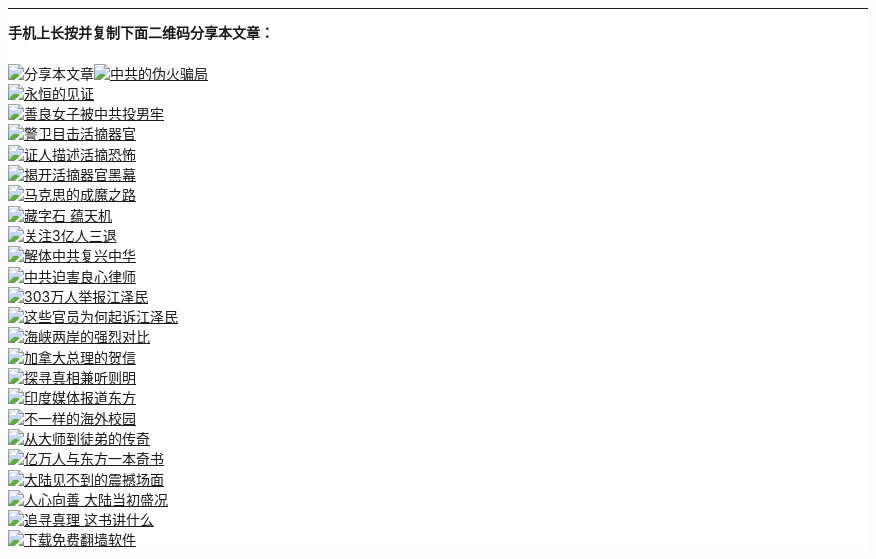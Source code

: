 <hr>    <strong>手机上长按并复制下面二维码分享本文章：</strong><br><br><img src="https://chart.apis.google.com/chart?cht=qr&chs=240x240&choe=UTF-8&chld=M|2&chl=/gb/17/3/5/n8875855.md%231" title="分享本文章"></td><td valign=TOP><a href="/gb/16/1/21/n4622075.md?dfh#1" target="_blank"><img src="https://raw.githubusercontent.com/tbcozw3316/djy/master/gb/300/wei-f1.jpg" title="中共的伪火骗局"  alt="中共的伪火骗局"></a><br><a href="https://github.com/tbcozw3316/www/blob/master/README.md?dfh#9" target="_blank"><img src="https://raw.githubusercontent.com/tbcozw3316/djy/master/gb/300/yong-h.jpg" title="永恒的见证"  alt="永恒的见证"></a><br><a href="/gb/13/9/29/n3974789.md?dfh#1" target="_blank"><img src="https://raw.githubusercontent.com/tbcozw3316/djy/master/gb/300/shang-lnz.jpg" title="善良女子被中共投男牢"  alt="善良女子被中共投男牢"></a><br><a href="/gb/16/3/16/n4663449.md?dfh#1" target="_blank"><img src="https://raw.githubusercontent.com/tbcozw3316/djy/master/gb/300/huo-z3.jpg" title="警卫目击活摘器官"  alt="警卫目击活摘器官"></a><br><a href="/gb/16/8/7/n8177641.md?dfh#1" target="_blank"><img src="https://raw.githubusercontent.com/tbcozw3316/djy/master/gb/300/huo-z4.jpg" title="证人描述活摘恐怖"  alt="证人描述活摘恐怖"></a><br><a href="/gb/10/4/19/n2881569.md?dfh#1" target="_blank"><img src="https://raw.githubusercontent.com/tbcozw3316/djy/master/gb/300/huo-z1.jpg" title="揭开活摘器官黑幕"  alt="揭开活摘器官黑幕"></a><br><a href="/gb/10/11/7/n3077476.md?dfh#1" target="_blank"><img src="https://raw.githubusercontent.com/tbcozw3316/djy/master/gb/300/ma-ks.jpg" title="马克思的成魔之路"  alt="马克思的成魔之路"></a><br><a href="/gb/14/6/9/n4173977.md?dfh#1" target="_blank"><img src="https://raw.githubusercontent.com/tbcozw3316/djy/master/gb/300/chang-zs.jpg" title="藏字石 蕴天机"  alt="藏字石 蕴天机"></a><br><a href="/gb/18/5/10/n10381511.md?dfh#1" target="_blank"><img src="https://raw.githubusercontent.com/tbcozw3316/djy/master/gb/300/st1.jpg" title="关注3亿人三退"  alt="关注3亿人三退"></a><br><a href="/gb/18/3/21/n10237682.md?dfh#1" target="_blank"><img src="https://raw.githubusercontent.com/tbcozw3316/djy/master/gb/300/jie-t.jpg" title="解体中共复兴中华"  alt="解体中共复兴中华"></a><br><a href="/gb/9/2/9/n2422991.md?dfh#1" target="_blank"><img src="https://raw.githubusercontent.com/tbcozw3316/djy/master/gb/300/gao-zs.jpg" title="中共迫害良心律师"  alt="中共迫害良心律师"></a><br><a href="/gb/18/12/9/n10900044.md?dfh#1" target="_blank"><img src="https://raw.githubusercontent.com/tbcozw3316/djy/master/gb/300/sj1.jpg" title="303万人举报江泽民"  alt="303万人举报江泽民"></a><br><a href="/gb/18/8/28/n10672014.md?dfh#1" target="_blank"><img src="https://raw.githubusercontent.com/tbcozw3316/djy/master/gb/300/sj2.jpg" title="这些官员为何起诉江泽民"  alt="这些官员为何起诉江泽民"></a><br><a href="/gb/8/12/18/n2367165.md?dfh#1" target="_blank"><img src="https://raw.githubusercontent.com/tbcozw3316/djy/master/gb/300/liangan.jpg" title="海峡两岸的强烈对比"  alt="海峡两岸的强烈对比"></a><br><a href="/gb/15/12/10/n4593139.md?dfh#1" target="_blank"><img src="https://raw.githubusercontent.com/tbcozw3316/djy/master/gb/300/jia-ndzl.jpg" title="加拿大总理的贺信"  alt="加拿大总理的贺信"></a><br><a href="/gb/11/6/17/n3289382.md?dfh#1" target="_blank"><img src="https://raw.githubusercontent.com/tbcozw3316/djy/master/gb/300/xiao-wd.jpg" title="探寻真相兼听则明"  alt="探寻真相兼听则明"></a><br><a href="/gb/18/10/27/n10812623.md?dfh#1" target="_blank"><img src="https://raw.githubusercontent.com/tbcozw3316/djy/master/gb/300/yindu.jpg" title="印度媒体报道东方"  alt="印度媒体报道东方"></a><br><a href="/gb/18/6/9/n10469652.md?dfh#1" target="_blank"><img src="https://raw.githubusercontent.com/tbcozw3316/djy/master/gb/300/xie-j.jpg" title="不一样的海外校园"  alt="不一样的海外校园"></a><br><a href="/gb/7/4/5/n1669415.md?dfh#1" target="_blank"><img src="https://raw.githubusercontent.com/tbcozw3316/djy/master/gb/300/li-up.jpg" title="从大师到徒弟的传奇"  alt="从大师到徒弟的传奇"></a><br><a href="/gb/17/5/26/n9191512.md?dfh#1" target="_blank"><img src="https://raw.githubusercontent.com/tbcozw3316/djy/master/gb/300/zfl2.jpg" title="亿万人与东方一本奇书"  alt="亿万人与东方一本奇书"></a><br><a href="/gb/13/11/27/n4020290.md?dfh#1" target="_blank"><img src="https://raw.githubusercontent.com/tbcozw3316/djy/master/gb/300/zhen-h.jpg" title="大陆见不到的震撼场面"  alt="大陆见不到的震撼场面"></a><br><a href="/gb/15/7/17/n4482910.md?dfh#1" target="_blank"><img src="https://raw.githubusercontent.com/tbcozw3316/djy/master/gb/300/dalu-sk.jpg" title="人心向善 大陆当初盛况"  alt="人心向善 大陆当初盛况"></a><br><a href="/gb/19/1/5/n10955468.md?dfh#1" target="_blank"><img src="https://raw.githubusercontent.com/tbcozw3316/djy/master/gb/300/zfl1.jpg" title="追寻真理 这书讲什么"  alt="追寻真理 这书讲什么"></a><br><a href="https://github.com/bannedbook/fanqiang/wiki" target="_blank"><img src="https://raw.githubusercontent.com/tbcozw3316/djy/master/gb/300/fq1.jpg" title="下载免费翻墙软件"  alt="下载免费翻墙软件"></a><br></td></tr></table>